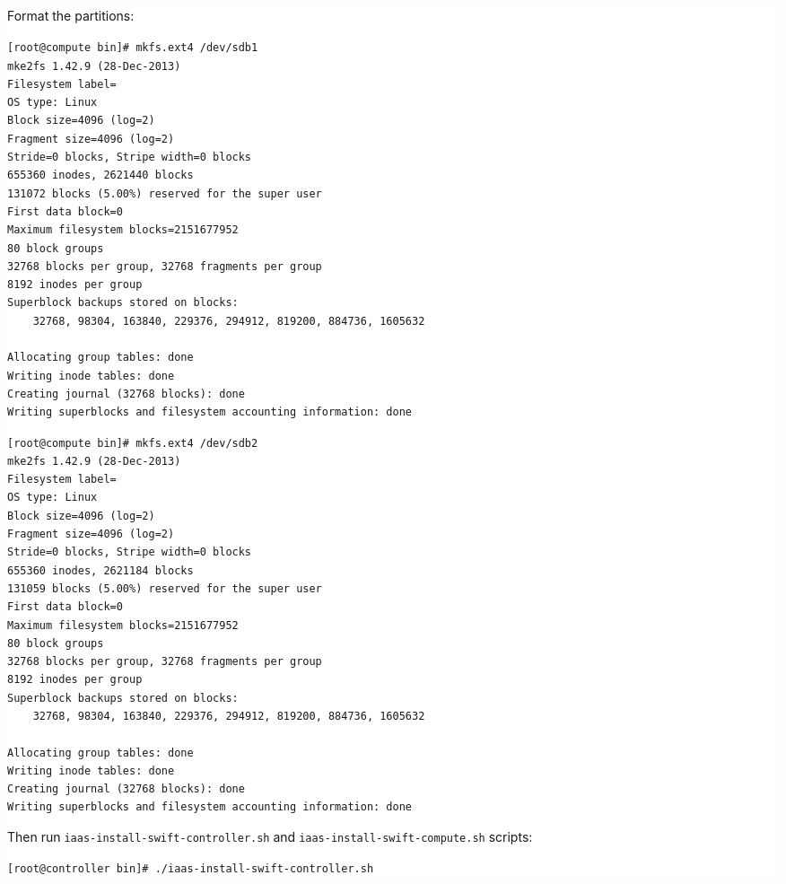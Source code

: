 Format the partitions:
```
[root@compute bin]# mkfs.ext4 /dev/sdb1
mke2fs 1.42.9 (28-Dec-2013)
Filesystem label=
OS type: Linux
Block size=4096 (log=2)
Fragment size=4096 (log=2)
Stride=0 blocks, Stripe width=0 blocks
655360 inodes, 2621440 blocks
131072 blocks (5.00%) reserved for the super user
First data block=0
Maximum filesystem blocks=2151677952
80 block groups
32768 blocks per group, 32768 fragments per group
8192 inodes per group
Superblock backups stored on blocks: 
	32768, 98304, 163840, 229376, 294912, 819200, 884736, 1605632

Allocating group tables: done                            
Writing inode tables: done                            
Creating journal (32768 blocks): done
Writing superblocks and filesystem accounting information: done 
```

```
[root@compute bin]# mkfs.ext4 /dev/sdb2
mke2fs 1.42.9 (28-Dec-2013)
Filesystem label=
OS type: Linux
Block size=4096 (log=2)
Fragment size=4096 (log=2)
Stride=0 blocks, Stripe width=0 blocks
655360 inodes, 2621184 blocks
131059 blocks (5.00%) reserved for the super user
First data block=0
Maximum filesystem blocks=2151677952
80 block groups
32768 blocks per group, 32768 fragments per group
8192 inodes per group
Superblock backups stored on blocks: 
	32768, 98304, 163840, 229376, 294912, 819200, 884736, 1605632

Allocating group tables: done                            
Writing inode tables: done                            
Creating journal (32768 blocks): done
Writing superblocks and filesystem accounting information: done 
```

Then run `iaas-install-swift-controller.sh` and `iaas-install-swift-compute.sh` scripts:

```
[root@controller bin]# ./iaas-install-swift-controller.sh 
```
